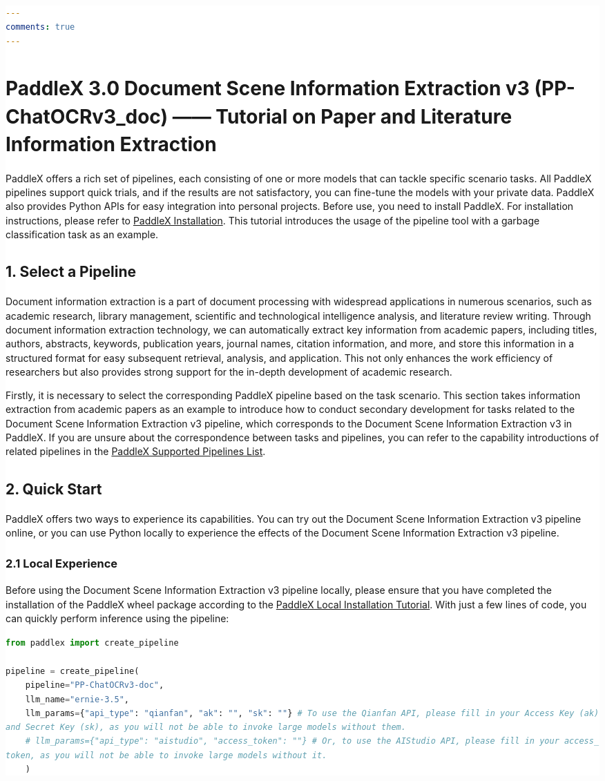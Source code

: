 ```yaml
---
comments: true
---
```


# PaddleX 3.0 Document Scene Information Extraction v3 (PP-ChatOCRv3_doc) —— Tutorial on Paper and Literature Information Extraction

PaddleX offers a rich set of pipelines, each consisting of one or more models that can tackle specific scenario tasks. All PaddleX pipelines support quick trials, and if the results are not satisfactory, you can fine-tune the models with your private data. PaddleX also provides Python APIs for easy integration into personal projects. Before use, you need to install PaddleX. For installation instructions, please refer to [PaddleX Installation](../installation/installation.en.md). This tutorial introduces the usage of the pipeline tool with a garbage classification task as an example.

## 1. Select a Pipeline

Document information extraction is a part of document processing with widespread applications in numerous scenarios, such as academic research, library management, scientific and technological intelligence analysis, and literature review writing. Through document information extraction technology, we can automatically extract key information from academic papers, including titles, authors, abstracts, keywords, publication years, journal names, citation information, and more, and store this information in a structured format for easy subsequent retrieval, analysis, and application. This not only enhances the work efficiency of researchers but also provides strong support for the in-depth development of academic research.

Firstly, it is necessary to select the corresponding PaddleX pipeline based on the task scenario. This section takes information extraction from academic papers as an example to introduce how to conduct secondary development for tasks related to the Document Scene Information Extraction v3 pipeline, which corresponds to the Document Scene Information Extraction v3 in PaddleX. If you are unsure about the correspondence between tasks and pipelines, you can refer to the capability introductions of related pipelines in the  [PaddleX Supported Pipelines List](../support_list/pipelines_list.en.md).

## 2. Quick Start

PaddleX offers two ways to experience its capabilities. You can try out the Document Scene Information Extraction v3 pipeline online, or you can use Python locally to experience the effects of the Document Scene Information Extraction v3 pipeline.



### 2.1 Local Experience

Before using the Document Scene Information Extraction v3 pipeline locally, please ensure that you have completed the installation of the PaddleX wheel package according to the [PaddleX Local Installation Tutorial](../../docs/installation/installation.en.md). With just a few lines of code, you can quickly perform inference using the pipeline:


```python
from paddlex import create_pipeline

pipeline = create_pipeline(
    pipeline="PP-ChatOCRv3-doc",
    llm_name="ernie-3.5",
    llm_params={"api_type": "qianfan", "ak": "", "sk": ""} # To use the Qianfan API, please fill in your Access Key (ak) and Secret Key (sk), as you will not be able to invoke large models without them.
    # llm_params={"api_type": "aistudio", "access_token": ""} # Or, to use the AIStudio API, please fill in your access_token, as you will not be able to invoke large models without it.
    )

```